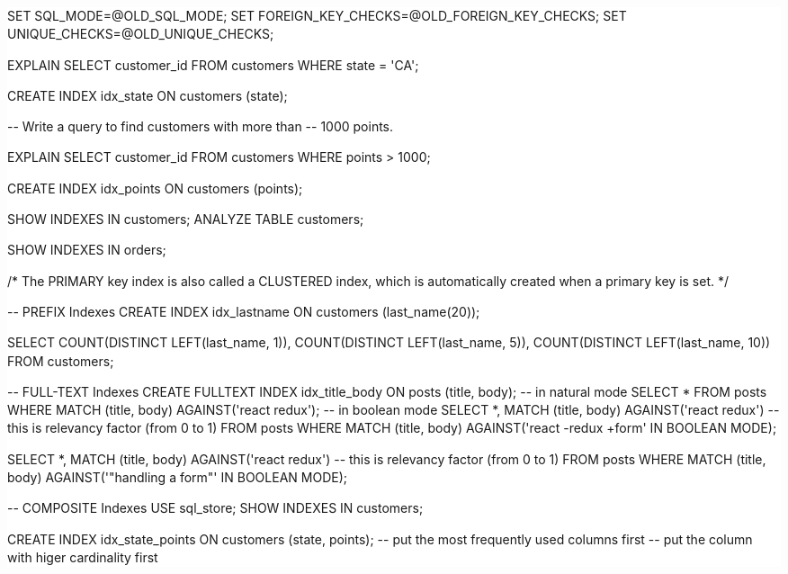 
SET SQL_MODE=@OLD_SQL_MODE;
SET FOREIGN_KEY_CHECKS=@OLD_FOREIGN_KEY_CHECKS;
SET UNIQUE_CHECKS=@OLD_UNIQUE_CHECKS;


EXPLAIN SELECT customer_id FROM customers WHERE state = 'CA';

CREATE INDEX idx_state ON customers (state);

-- Write a query to find customers with more than
-- 1000 points.

EXPLAIN SELECT customer_id
FROM customers
WHERE points > 1000;

CREATE INDEX idx_points ON customers (points);

SHOW INDEXES IN customers;
ANALYZE TABLE customers;

SHOW INDEXES IN orders;

/* 
The PRIMARY key index is also called a CLUSTERED index, which is
automatically created when a primary key is set. 
*/

-- PREFIX Indexes
CREATE INDEX idx_lastname ON customers (last_name(20));

SELECT 
	COUNT(DISTINCT LEFT(last_name, 1)),
	COUNT(DISTINCT LEFT(last_name, 5)),
	COUNT(DISTINCT LEFT(last_name, 10))
FROM customers;

-- FULL-TEXT Indexes
CREATE FULLTEXT INDEX idx_title_body ON posts (title, body);
 -- in natural mode
SELECT *
FROM posts
WHERE MATCH (title, body) AGAINST('react redux');
 -- in boolean mode
SELECT *, MATCH (title, body) AGAINST('react redux') -- this is relevancy factor (from 0 to 1)
FROM posts
WHERE MATCH (title, body) AGAINST('react -redux +form' IN BOOLEAN MODE);

SELECT *, MATCH (title, body) AGAINST('react redux') -- this is relevancy factor (from 0 to 1)
FROM posts
WHERE MATCH (title, body) AGAINST('"handling a form"' IN BOOLEAN MODE);

-- COMPOSITE Indexes
USE sql_store;
SHOW INDEXES IN customers;

CREATE INDEX idx_state_points ON customers (state, points); 
-- put the most frequently used columns first
-- put the column with higer cardinality first
